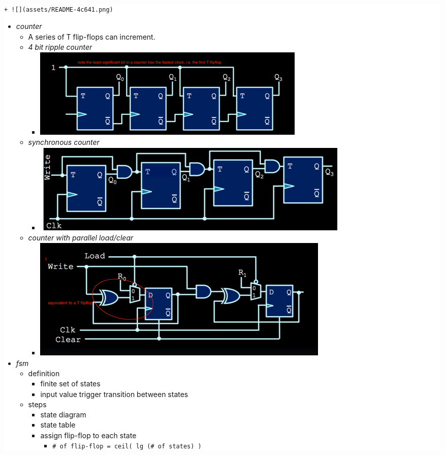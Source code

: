     + ![](assets/README-4c641.png)
+ _counter_
  + A series of T flip-flops can increment.
  + _4 bit ripple counter_
    + ![](assets/README-0f0bb.png)
  + _synchronous counter_
    + ![](assets/README-c5c85.png)
  + _counter with parallel load/clear_
    + ![](assets/README-6f3ff.png)
+ _fsm_
  + definition
    + finite set of states
    + input value trigger transition between states
  + steps
    + state diagram
    + state table
    + assign flip-flop to each state
      + `# of flip-flop = ceil( lg (# of states) )`